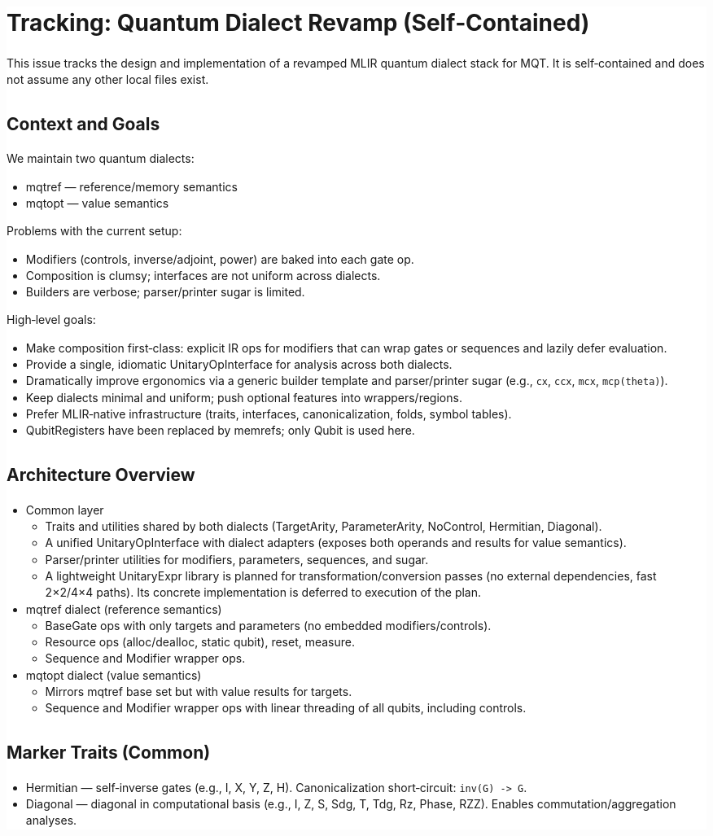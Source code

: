 # Tracking: Quantum Dialect Revamp (Self‑Contained)

This issue tracks the design and implementation of a revamped MLIR quantum dialect stack for MQT. It is self‑contained and does not assume any other local files exist.

## Context and Goals

We maintain two quantum dialects:

- mqtref — reference/memory semantics
- mqtopt — value semantics

Problems with the current setup:

- Modifiers (controls, inverse/adjoint, power) are baked into each gate op.
- Composition is clumsy; interfaces are not uniform across dialects.
- Builders are verbose; parser/printer sugar is limited.

High‑level goals:

- Make composition first‑class: explicit IR ops for modifiers that can wrap gates or sequences and lazily defer evaluation.
- Provide a single, idiomatic UnitaryOpInterface for analysis across both dialects.
- Dramatically improve ergonomics via a generic builder template and parser/printer sugar (e.g., `cx`, `ccx`, `mcx`, `mcp(theta)`).
- Keep dialects minimal and uniform; push optional features into wrappers/regions.
- Prefer MLIR‑native infrastructure (traits, interfaces, canonicalization, folds, symbol tables).
- QubitRegisters have been replaced by memrefs; only Qubit is used here.

## Architecture Overview

- Common layer
  - Traits and utilities shared by both dialects (TargetArity, ParameterArity, NoControl, Hermitian, Diagonal).
  - A unified UnitaryOpInterface with dialect adapters (exposes both operands and results for value semantics).
  - Parser/printer utilities for modifiers, parameters, sequences, and sugar.
  - A lightweight UnitaryExpr library is planned for transformation/conversion passes (no external dependencies, fast 2×2/4×4 paths). Its concrete implementation is deferred to execution of the plan.
- mqtref dialect (reference semantics)
  - BaseGate ops with only targets and parameters (no embedded modifiers/controls).
  - Resource ops (alloc/dealloc, static qubit), reset, measure.
  - Sequence and Modifier wrapper ops.
- mqtopt dialect (value semantics)
  - Mirrors mqtref base set but with value results for targets.
  - Sequence and Modifier wrapper ops with linear threading of all qubits, including controls.

## Marker Traits (Common)

- Hermitian — self‑inverse gates (e.g., I, X, Y, Z, H). Canonicalization short‑circuit: `inv(G) -> G`.
- Diagonal — diagonal in computational basis (e.g., I, Z, S, Sdg, T, Tdg, Rz, Phase, RZZ). Enables commutation/aggregation analyses.
